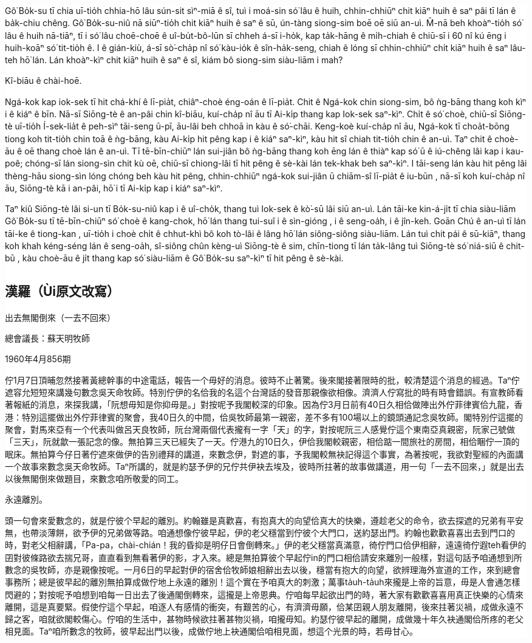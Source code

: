 Gô͘ Bo̍k-su tī chia uī-tio̍h chhia-hō lâu sún-sit sìⁿ-miā ê sî, tuì i moá-sin só͘ lâu ê huih, chhin-chhiūⁿ chit kiāⁿ huih ê saⁿ pâi tī lán ê ba̍k-chiu chêng. Gô͘ Bo̍k-su-niû nā siūⁿ-tio̍h chit kiāⁿ huih ê saⁿ ê sū, ún-tàng siong-sim boē oē siū an-uì. M̄-nā beh khoàⁿ-tio̍h só͘ lâu ê huih nā-tiāⁿ, tī i só͘ lâu choē-choē ê uî-bu̍t-bô-lūn sī chheh á-sī i-ho̍k, kap ta̍k-hāng ê mi̍h-chiah ê chiū-sī i 60 nî kú ēng i huih-koāⁿ só͘ tit-tio̍h ê. I ê gián-kiù, á-sī sò͘-cha̍p nî só͘ kàu-io̍k ê sîn-ha̍k-seng, chiah ê lóng sī chhin-chhiūⁿ chi̍t kiāⁿ huih ê saⁿ lâu-teh hō͘ lán. Lán khoàⁿ-kìⁿ chit kiāⁿ huih ê saⁿ ê sî, kiám bô siong-sim siàu-liām i mah?

Kî-biāu ê chài-hoē.

Ngá-kok kap iok-sek tī hit chá-khí ê lī-pia̍t, chiâⁿ-choè éng-oán ê lī-pia̍t. Chit ê Ngá-kok chin siong-sim, bô ǹg-bāng thang koh kìⁿ i ê kiáⁿ ê bīn. Nā-sī Siōng-tè ê an-pâi chin kî-biāu, kuí-cha̍p nî āu tī Ai-ki̍p thang kap Iok-sek saⁿ-kìⁿ. Chi̍t ê só͘ choè, chiū-sī Siōng-tè uī-tio̍h Í-sek-lia̍t ê peh-sìⁿ tāi-seng ū-pī, āu-lâi beh chhoā in kàu ê só͘-chāi. Keng-koè kuí-cha̍p nî āu, Ngá-kok tī choa̍t-bōng tiong koh tit-tio̍h chin toā ê ǹg-bāng, kàu Ai-ki̍p hit pêng kap i ê kiáⁿ saⁿ-kìⁿ, kàu hit sî chiah tit-tio̍h chin ê an-uì. Taⁿ chit ê choè-āu ê oē thang choè lán ê an-uì. Tī tē-bīn-chiūⁿ lán sui-jiân bô ǹg-bāng thang koh ēng lán ê thiàⁿ kap só͘ ū ê iú-chêng lâi kap i kau-poê; chóng-sī lán siong-sìn chit kù oē, chiū-sī chiong-lâi tī hit pêng ê sè-kài lán tek-khak beh saⁿ-kìⁿ. I tāi-seng lán kàu hit pêng lâi thèng-hāu siong-sìn lóng chóng beh kàu hit pêng, chhin-chhiūⁿ ngá-kok sui-jiân ū chiām-sî lī-pia̍t ê iu-būn , nā-sī koh kuí-cha̍p nî āu, Siōng-tè kā i an-pâi, hō͘ i tī Ai-ki̍p kap i kiáⁿ saⁿ-kìⁿ.

Taⁿ kiû Siōng-tè lâi si-un tī Bo̍k-su-niû kap i ê uî-cho̍k, thang tuì Iok-sek ê kò͘-sū lâi siū an-uì. Lán tāi-ke kin-á-ji̍t tī chia siàu-liām Gô͘ Bo̍k-su tī tē-bīn-chiūⁿ só͘ choè ê kang-chok, hō͘ lán thang tui-suî i ê sìn-gióng , i ê seng-oa̍h, i ê jîn-keh. Goān Chú ê an-uì tī lán tāi-ke ê tiong-kan , uī-tio̍h i choè chi̍t ê chhut-khì bô koh tò-lâi ê lâng hō͘ lán siông-siông siàu-liām. Lán tuì chit pái ê sū-kiāⁿ, thang koh khah kéng-séng lán ê seng-oa̍h, sî-siông chûn kèng-uì Siōng-tè ê sim, chīn-tiong tī lán ta̍k-lâng tuì Siōng-tè só͘ niá-siū ê chit-bū , kàu choè-āu ê ji̍t thang kap só͘ siàu-liām ê Gô͘ Bo̍k-su saⁿ-kìⁿ tī hit pêng ê sè-kài.

## 漢羅（Ùi原文改寫）

出去無閣倒來（一去不回來）

總會議長：蘇天明牧師

1960年4月856期

佇1月7日頂晡忽然接著黃總幹事的中途電話，報告一个毋好的消息。彼時不止著驚。後來閣接著限時的批，較清楚這个消息的經過。Taⁿ佇遮容允短短來講幾句數念吳天命牧師。特別佇伊的名佮我的名這个台灣話的發音那親像欲相像。濟濟人佇寫批的時有時會錯誤。有宣教師看著報紙的消息，來探我講，「阮想毋知是你抑毋是。」對按呢予我閣較深的印象。因為佇3月日前有40日久相佮做陣出外佇菲律賓佮九龍，香港：特別這擺做出外佇菲律賓的聚會，我40日久的中間，佮吳牧師最第一親密，差不多有100場以上的鏡頭通記念吳牧師。閣特別佇這擺的聚會，對馬來亞有一个代表叫做呂天良牧師，阮台灣兩個代表攏有一字「天」的字，對按呢阮三人感覺佇這个東南亞真親密，阮家己號做「三天」，阮就歙一張記念的像。無拍算三天已經失了一天。佇港九的10日久，伊佮我閣較親密，相佮踮一間旅社的房間，相佮睏佇一頂的眠床。無拍算今仔日著佇遮來做伊的告別禮拜的講道，來數念伊，對遮的事，予我閣較無袂記得這个事實，為著按呢，我欲對聖經的內面講一个故事來數念吳天命牧師。Taⁿ所講的，就是約瑟予伊的兄佇共伊袂去埃及，彼時所拄著的故事做講道，用一句「一去不回來，」就是出去以後無閣倒來做題目，來數念咱所敬愛的同工。

永遠離別。

頭一句會來愛數念的，就是佇彼个早起的離別。約翰雖是真歡喜，有抱真大的向望佮真大的快樂，遵趁老父的命令，欲去探遮的兄弟有平安無，也帶淡薄餅，欲予伊的兄弟做等路。咱通想像佇彼早起，伊的老父穩當到佇彼个大門口，送約瑟出門。約翰也歡歡喜喜出去到門口的時，對老父相辭講，「Pa-pa，chài-chián！我的昏抑是明仔日會倒轉來。」伊的老父穩當真滿意，徛佇門口佮伊相辭，遠遠徛佇遐teh看伊的囝對彼條路欲去揣兄哥，直直看到無看著伊的影，才入來。總是無拍算彼个早起佇in的門口相佮請安來離別一般樣，對這句話予咱通想到所數念的吳牧師，亦是親像按呢。一月6日的早起對伊的宿舍佮牧師娘相辭出去以後，穩當有抱大的向望，欲辨理海外宣道的工作，來到總會事務所；總是彼早起的離別無拍算成做佇地上永遠的離別！這个實在予咱真大的刺激；萬事ta̍uh-ta̍uh來攏是上帝的旨意，毋是人會通怎樣閃避的；對按呢予咱想到咱每一日出去了後通閣倒轉來，這攏是上帝恩典。佇咱每早起欲出門的時，著大家有歡歡喜喜用真正快樂的心情來離開，這是真要緊。假使佇這个早起，咱逐人有感情的衝突，有艱苦的心，有濟濟毋願，佮某囝親人朋友離開，後來拄著災禍，成做永遠不歸之客，咱就欲閣較傷心。佇咱的生活中，甚物時候欲拄著甚物災禍，咱攏毋知。約瑟佇彼早起的離開，成做幾十年久袂通閣佮所疼的老父相見面。Taⁿ咱所數念的牧師，彼早起出門以後，成做佇地上袂通閣佮咱相見面，想這个光景的時，若毋甘心。
